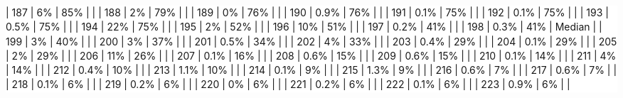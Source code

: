 | 187 | 6% | 85% |  |
| 188 | 2% | 79% |  |
| 189 | 0% | 76% |  |
| 190 | 0.9% | 76% |  |
| 191 | 0.1% | 75% |  |
| 192 | 0.1% | 75% |  |
| 193 | 0.5% | 75% |  |
| 194 | 22% | 75% |  |
| 195 | 2% | 52% |  |
| 196 | 10% | 51% |  |
| 197 | 0.2% | 41% |  |
| 198 | 0.3% | 41% | Median |
| 199 | 3% | 40% |  |
| 200 | 3% | 37% |  |
| 201 | 0.5% | 34% |  |
| 202 | 4% | 33% |  |
| 203 | 0.4% | 29% |  |
| 204 | 0.1% | 29% |  |
| 205 | 2% | 29% |  |
| 206 | 11% | 26% |  |
| 207 | 0.1% | 16% |  |
| 208 | 0.6% | 15% |  |
| 209 | 0.6% | 15% |  |
| 210 | 0.1% | 14% |  |
| 211 | 4% | 14% |  |
| 212 | 0.4% | 10% |  |
| 213 | 1.1% | 10% |  |
| 214 | 0.1% | 9% |  |
| 215 | 1.3% | 9% |  |
| 216 | 0.6% | 7% |  |
| 217 | 0.6% | 7% |  |
| 218 | 0.1% | 6% |  |
| 219 | 0.2% | 6% |  |
| 220 | 0% | 6% |  |
| 221 | 0.2% | 6% |  |
| 222 | 0.1% | 6% |  |
| 223 | 0.9% | 6% |  |